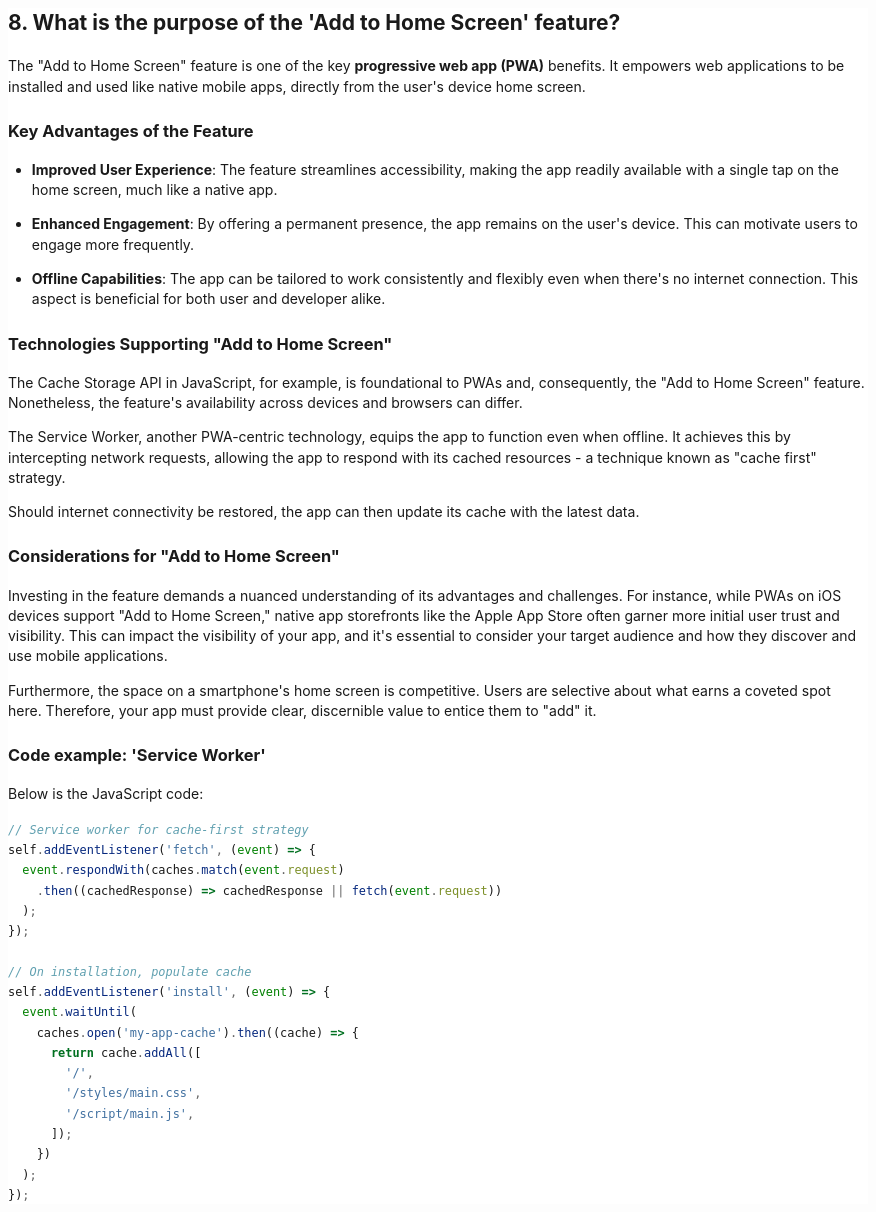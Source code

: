 ## 8. What is the purpose of the 'Add to Home Screen' feature?

The "Add to Home Screen" feature is one of the key **progressive web app (PWA)** benefits. It empowers web applications to be installed and used like native mobile apps, directly from the user's device home screen.

### Key Advantages of the Feature

- **Improved User Experience**: The feature streamlines accessibility, making the app readily available with a single tap on the home screen, much like a native app.

- **Enhanced Engagement**: By offering a permanent presence, the app remains on the user's device. This can motivate users to engage more frequently.

- **Offline Capabilities**: The app can be tailored to work consistently and flexibly even when there's no internet connection. This aspect is beneficial for both user and developer alike.

### Technologies Supporting "Add to Home Screen"

The Cache Storage API in JavaScript, for example, is foundational to PWAs and, consequently, the "Add to Home Screen" feature. Nonetheless, the feature's availability across devices and browsers can differ.

The Service Worker, another PWA-centric technology, equips the app to function even when offline. It achieves this by intercepting network requests, allowing the app to respond with its cached resources - a technique known as "cache first" strategy.

Should internet connectivity be restored, the app can then update its cache with the latest data.

### Considerations for "Add to Home Screen"

Investing in the feature demands a nuanced understanding of its advantages and challenges. For instance, while PWAs on iOS devices support "Add to Home Screen," native app storefronts like the Apple App Store often garner more initial user trust and visibility. This can impact the visibility of your app, and it's essential to consider your target audience and how they discover and use mobile applications.

Furthermore, the space on a smartphone's home screen is competitive. Users are selective about what earns a coveted spot here. Therefore, your app must provide clear, discernible value to entice them to "add" it.

### Code example: 'Service Worker'

Below is the JavaScript code:

```javascript
// Service worker for cache-first strategy
self.addEventListener('fetch', (event) => {
  event.respondWith(caches.match(event.request)
    .then((cachedResponse) => cachedResponse || fetch(event.request))
  );
});

// On installation, populate cache
self.addEventListener('install', (event) => {
  event.waitUntil(
    caches.open('my-app-cache').then((cache) => {
      return cache.addAll([
        '/',
        '/styles/main.css',
        '/script/main.js',
      ]);
    })
  );
});
```